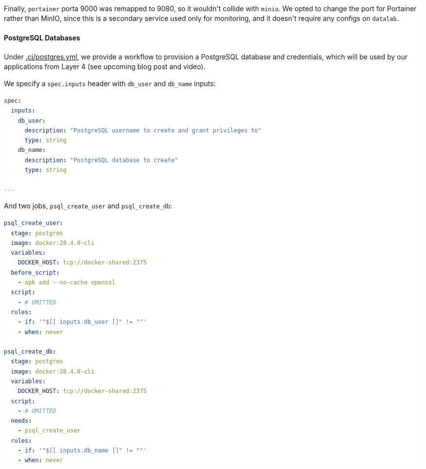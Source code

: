 Finally, `portainer` porta 9000 was remapped to 9080, so it wouldn't collide with `minio`. We opted to change the port for Portainer rather than MinIO, since this is a secondary service used only for monitoring, and it doesn't require any configs on `datalab`.

#### PostgreSQL Databases

Under [.ci/postgres.yml](https://github.com/DataLabTechTV/datalab/blob/1bab0dcd246a5d63221910310dd382b081c4add2/.ci/postgres.yml), we provide a workflow to provision a PostgreSQL database and credentials, which will be used by our applications from Layer 4 (see upcoming blog post and video).

We specify a `spec.inputs` header with `db_user` and `db_name` inputs:

```yaml
spec:
  inputs:
    db_user:
      description: "PostgreSQL username to create and grant privileges to"
      type: string
    db_name:
      description: "PostgreSQL database to create"
      type: string

---
```

And two jobs, `psql_create_user` and `psql_create_db`:

```yaml
psql_create_user:
  stage: postgres
  image: docker:28.4.0-cli
  variables:
    DOCKER_HOST: tcp://docker-shared:2375
  before_script:
    - apk add --no-cache openssl
  script:
    - # OMITTED
  rules:
    - if: '"$[[ inputs.db_user ]]" != ""'
    - when: never

psql_create_db:
  stage: postgres
  image: docker:28.4.0-cli
  variables:
    DOCKER_HOST: tcp://docker-shared:2375
  script:
    - # OMITTED
  needs:
    - psql_create_user
  rules:
    - if: '"$[[ inputs.db_name ]]" != ""'
    - when: never

```
